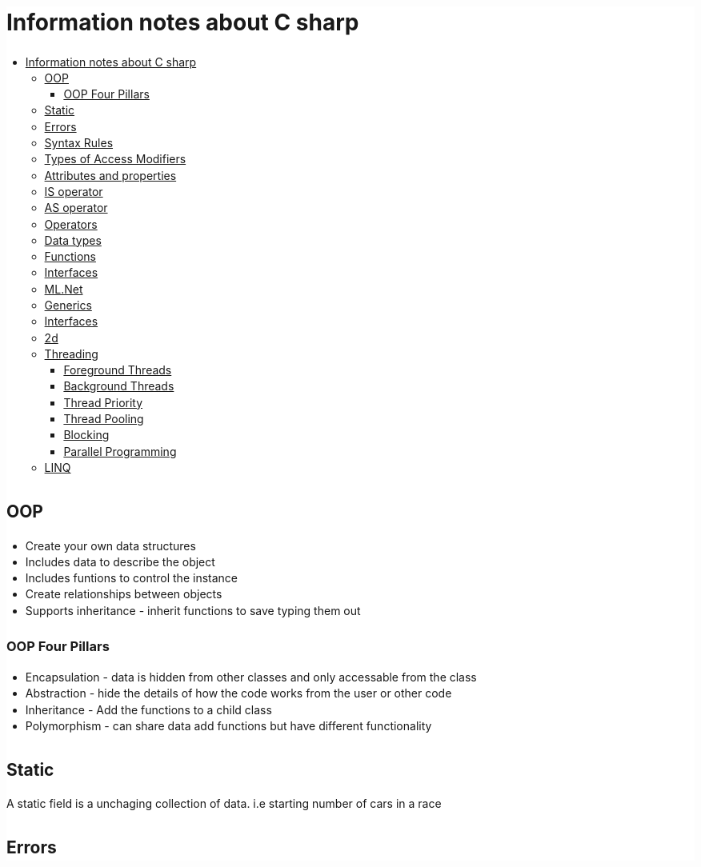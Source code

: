 # Information notes about C sharp

- [Information notes about C sharp](#information-notes-about-c-sharp)
  - [OOP](#oop)
    - [OOP Four Pillars](#oop-four-pillars)
  - [Static](#static)
  - [Errors](#errors)
  - [Syntax Rules](#syntax-rules)
  - [Types of Access Modifiers](#types-of-access-modifiers)
  - [Attributes and properties](#attributes-and-properties)
  - [IS operator](#is-operator)
  - [AS operator](#as-operator)
  - [Operators](#operators)
  - [Data types](#data-types)
  - [Functions](#functions)
  - [Interfaces](#interfaces)
  - [ML.Net](#mlnet)
  - [Generics](#generics)
  - [Interfaces](#interfaces-1)
  - [2d](#2d)
  - [Threading](#threading)
    - [Foreground Threads](#foreground-threads)
    - [Background Threads](#background-threads)
    - [Thread Priority](#thread-priority)
    - [Thread Pooling](#thread-pooling)
    - [Blocking](#blocking)
    - [Parallel Programming](#parallel-programming)
  - [LINQ](#linq)

## OOP

- Create your own data structures
- Includes data to describe the object
- Includes funtions to control the instance
- Create relationships between objects
- Supports inheritance - inherit functions to save typing them out

### OOP Four Pillars

- Encapsulation - data is hidden from other classes and only accessable from the class
- Abstraction - hide the details of how the code works from the user or other code
- Inheritance - Add the functions to a child class
- Polymorphism - can share data add functions but have different functionality

## Static

A static field is a unchaging collection of data. i.e starting number of cars in a race

## Errors
